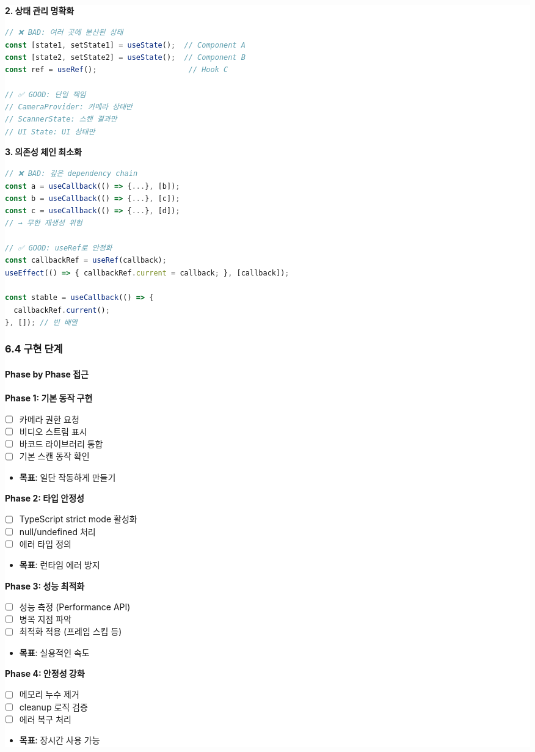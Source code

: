 **2. 상태 관리 명확화**
```typescript
// ❌ BAD: 여러 곳에 분산된 상태
const [state1, setState1] = useState();  // Component A
const [state2, setState2] = useState();  // Component B
const ref = useRef();                     // Hook C

// ✅ GOOD: 단일 책임
// CameraProvider: 카메라 상태만
// ScannerState: 스캔 결과만
// UI State: UI 상태만
```

**3. 의존성 체인 최소화**
```typescript
// ❌ BAD: 깊은 dependency chain
const a = useCallback(() => {...}, [b]);
const b = useCallback(() => {...}, [c]);
const c = useCallback(() => {...}, [d]);
// → 무한 재생성 위험

// ✅ GOOD: useRef로 안정화
const callbackRef = useRef(callback);
useEffect(() => { callbackRef.current = callback; }, [callback]);

const stable = useCallback(() => {
  callbackRef.current();
}, []); // 빈 배열
```

### 6.4 구현 단계

#### Phase by Phase 접근

**Phase 1: 기본 동작 구현**
- [ ] 카메라 권한 요청
- [ ] 비디오 스트림 표시
- [ ] 바코드 라이브러리 통합
- [ ] 기본 스캔 동작 확인
- **목표**: 일단 작동하게 만들기

**Phase 2: 타입 안정성**
- [ ] TypeScript strict mode 활성화
- [ ] null/undefined 처리
- [ ] 에러 타입 정의
- **목표**: 런타임 에러 방지

**Phase 3: 성능 최적화**
- [ ] 성능 측정 (Performance API)
- [ ] 병목 지점 파악
- [ ] 최적화 적용 (프레임 스킵 등)
- **목표**: 실용적인 속도

**Phase 4: 안정성 강화**
- [ ] 메모리 누수 제거
- [ ] cleanup 로직 검증
- [ ] 에러 복구 처리
- **목표**: 장시간 사용 가능
